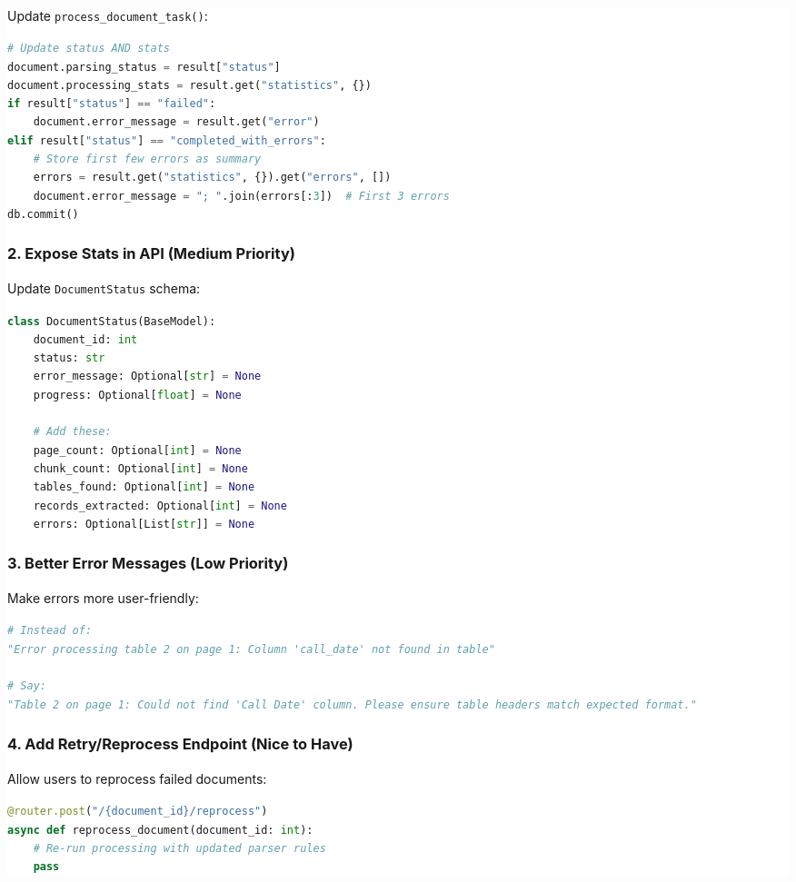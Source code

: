Update `process_document_task()`:
```python
# Update status AND stats
document.parsing_status = result["status"]
document.processing_stats = result.get("statistics", {})
if result["status"] == "failed":
    document.error_message = result.get("error")
elif result["status"] == "completed_with_errors":
    # Store first few errors as summary
    errors = result.get("statistics", {}).get("errors", [])
    document.error_message = "; ".join(errors[:3])  # First 3 errors
db.commit()
```

### 2. **Expose Stats in API** (Medium Priority)

Update `DocumentStatus` schema:
```python
class DocumentStatus(BaseModel):
    document_id: int
    status: str
    error_message: Optional[str] = None
    progress: Optional[float] = None
    
    # Add these:
    page_count: Optional[int] = None
    chunk_count: Optional[int] = None
    tables_found: Optional[int] = None
    records_extracted: Optional[int] = None
    errors: Optional[List[str]] = None
```

### 3. **Better Error Messages** (Low Priority)

Make errors more user-friendly:
```python
# Instead of:
"Error processing table 2 on page 1: Column 'call_date' not found in table"

# Say:
"Table 2 on page 1: Could not find 'Call Date' column. Please ensure table headers match expected format."
```

### 4. **Add Retry/Reprocess Endpoint** (Nice to Have)

Allow users to reprocess failed documents:
```python
@router.post("/{document_id}/reprocess")
async def reprocess_document(document_id: int):
    # Re-run processing with updated parser rules
    pass
```

